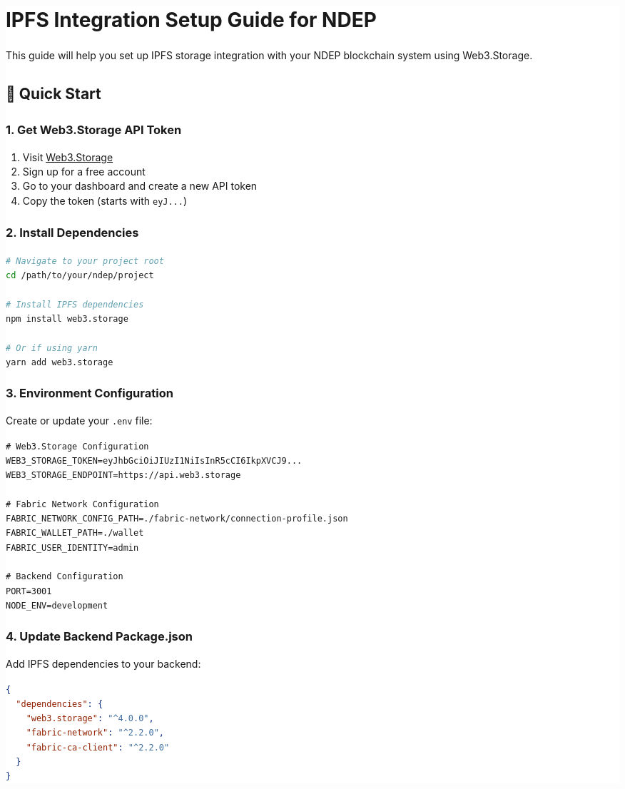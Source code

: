 # IPFS Integration Setup Guide for NDEP

This guide will help you set up IPFS storage integration with your NDEP blockchain system using Web3.Storage.

## 🚀 **Quick Start**

### 1. **Get Web3.Storage API Token**

1. Visit [Web3.Storage](https://web3.storage/)
2. Sign up for a free account
3. Go to your dashboard and create a new API token
4. Copy the token (starts with `eyJ...`)

### 2. **Install Dependencies**

```bash
# Navigate to your project root
cd /path/to/your/ndep/project

# Install IPFS dependencies
npm install web3.storage

# Or if using yarn
yarn add web3.storage
```

### 3. **Environment Configuration**

Create or update your `.env` file:

```env
# Web3.Storage Configuration
WEB3_STORAGE_TOKEN=eyJhbGciOiJIUzI1NiIsInR5cCI6IkpXVCJ9...
WEB3_STORAGE_ENDPOINT=https://api.web3.storage

# Fabric Network Configuration
FABRIC_NETWORK_CONFIG_PATH=./fabric-network/connection-profile.json
FABRIC_WALLET_PATH=./wallet
FABRIC_USER_IDENTITY=admin

# Backend Configuration
PORT=3001
NODE_ENV=development
```

### 4. **Update Backend Package.json**

Add IPFS dependencies to your backend:

```json
{
  "dependencies": {
    "web3.storage": "^4.0.0",
    "fabric-network": "^2.2.0",
    "fabric-ca-client": "^2.2.0"
  }
}
```
